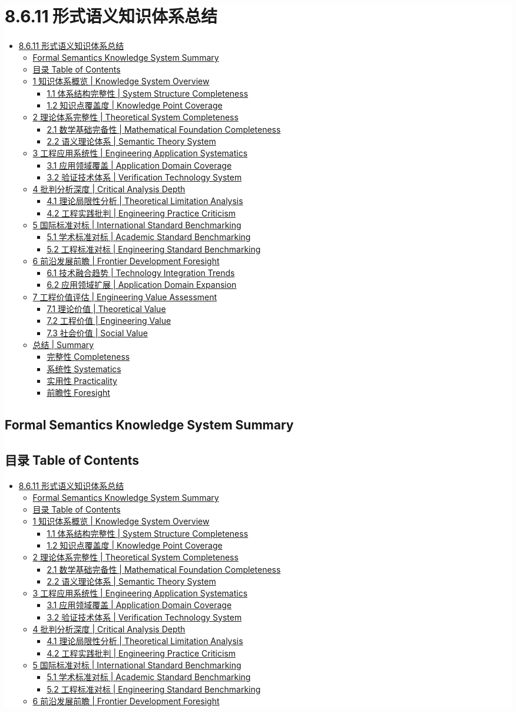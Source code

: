 # 8.6.11 形式语义知识体系总结




- [8.6.11 形式语义知识体系总结](#8611-形式语义知识体系总结)
  - [Formal Semantics Knowledge System Summary](#formal-semantics-knowledge-system-summary)
  - [目录 Table of Contents](#目录-table-of-contents)
  - [1 知识体系概览 | Knowledge System Overview](#1-知识体系概览-knowledge-system-overview)
    - [1.1 体系结构完整性 | System Structure Completeness](#11-体系结构完整性-system-structure-completeness)
    - [1.2 知识点覆盖度 | Knowledge Point Coverage](#12-知识点覆盖度-knowledge-point-coverage)
  - [2 理论体系完整性 | Theoretical System Completeness](#2-理论体系完整性-theoretical-system-completeness)
    - [2.1 数学基础完备性 | Mathematical Foundation Completeness](#21-数学基础完备性-mathematical-foundation-completeness)
    - [2.2 语义理论体系 | Semantic Theory System](#22-语义理论体系-semantic-theory-system)
  - [3 工程应用系统性 | Engineering Application Systematics](#3-工程应用系统性-engineering-application-systematics)
    - [3.1 应用领域覆盖 | Application Domain Coverage](#31-应用领域覆盖-application-domain-coverage)
    - [3.2 验证技术体系 | Verification Technology System](#32-验证技术体系-verification-technology-system)
  - [4 批判分析深度 | Critical Analysis Depth](#4-批判分析深度-critical-analysis-depth)
    - [4.1 理论局限性分析 | Theoretical Limitation Analysis](#41-理论局限性分析-theoretical-limitation-analysis)
    - [4.2 工程实践批判 | Engineering Practice Criticism](#42-工程实践批判-engineering-practice-criticism)
  - [5 国际标准对标 | International Standard Benchmarking](#5-国际标准对标-international-standard-benchmarking)
    - [5.1 学术标准对标 | Academic Standard Benchmarking](#51-学术标准对标-academic-standard-benchmarking)
    - [5.2 工程标准对标 | Engineering Standard Benchmarking](#52-工程标准对标-engineering-standard-benchmarking)
  - [6 前沿发展前瞻 | Frontier Development Foresight](#6-前沿发展前瞻-frontier-development-foresight)
    - [6.1 技术融合趋势 | Technology Integration Trends](#61-技术融合趋势-technology-integration-trends)
    - [6.2 应用领域扩展 | Application Domain Expansion](#62-应用领域扩展-application-domain-expansion)
  - [7 工程价值评估 | Engineering Value Assessment](#7-工程价值评估-engineering-value-assessment)
    - [7.1 理论价值 | Theoretical Value](#71-理论价值-theoretical-value)
    - [7.2 工程价值 | Engineering Value](#72-工程价值-engineering-value)
    - [7.3 社会价值 | Social Value](#73-社会价值-social-value)
  - [总结 | Summary](#总结-summary)
    - [完整性 Completeness](#完整性-completeness)
    - [系统性 Systematics](#系统性-systematics)
    - [实用性 Practicality](#实用性-practicality)
    - [前瞻性 Foresight](#前瞻性-foresight)



## Formal Semantics Knowledge System Summary

## 目录 Table of Contents

- [8.6.11 形式语义知识体系总结](#8611-形式语义知识体系总结)
  - [Formal Semantics Knowledge System Summary](#formal-semantics-knowledge-system-summary)
  - [目录 Table of Contents](#目录-table-of-contents)
  - [1 知识体系概览 | Knowledge System Overview](#1-知识体系概览--knowledge-system-overview)
    - [1.1 体系结构完整性 | System Structure Completeness](#11-体系结构完整性--system-structure-completeness)
    - [1.2 知识点覆盖度 | Knowledge Point Coverage](#12-知识点覆盖度--knowledge-point-coverage)
  - [2 理论体系完整性 | Theoretical System Completeness](#2-理论体系完整性--theoretical-system-completeness)
    - [2.1 数学基础完备性 | Mathematical Foundation Completeness](#21-数学基础完备性--mathematical-foundation-completeness)
    - [2.2 语义理论体系 | Semantic Theory System](#22-语义理论体系--semantic-theory-system)
  - [3 工程应用系统性 | Engineering Application Systematics](#3-工程应用系统性--engineering-application-systematics)
    - [3.1 应用领域覆盖 | Application Domain Coverage](#31-应用领域覆盖--application-domain-coverage)
    - [3.2 验证技术体系 | Verification Technology System](#32-验证技术体系--verification-technology-system)
  - [4 批判分析深度 | Critical Analysis Depth](#4-批判分析深度--critical-analysis-depth)
    - [4.1 理论局限性分析 | Theoretical Limitation Analysis](#41-理论局限性分析--theoretical-limitation-analysis)
    - [4.2 工程实践批判 | Engineering Practice Criticism](#42-工程实践批判--engineering-practice-criticism)
  - [5 国际标准对标 | International Standard Benchmarking](#5-国际标准对标--international-standard-benchmarking)
    - [5.1 学术标准对标 | Academic Standard Benchmarking](#51-学术标准对标--academic-standard-benchmarking)
    - [5.2 工程标准对标 | Engineering Standard Benchmarking](#52-工程标准对标--engineering-standard-benchmarking)
  - [6 前沿发展前瞻 | Frontier Development Foresight](#6-前沿发展前瞻--frontier-development-foresight)
